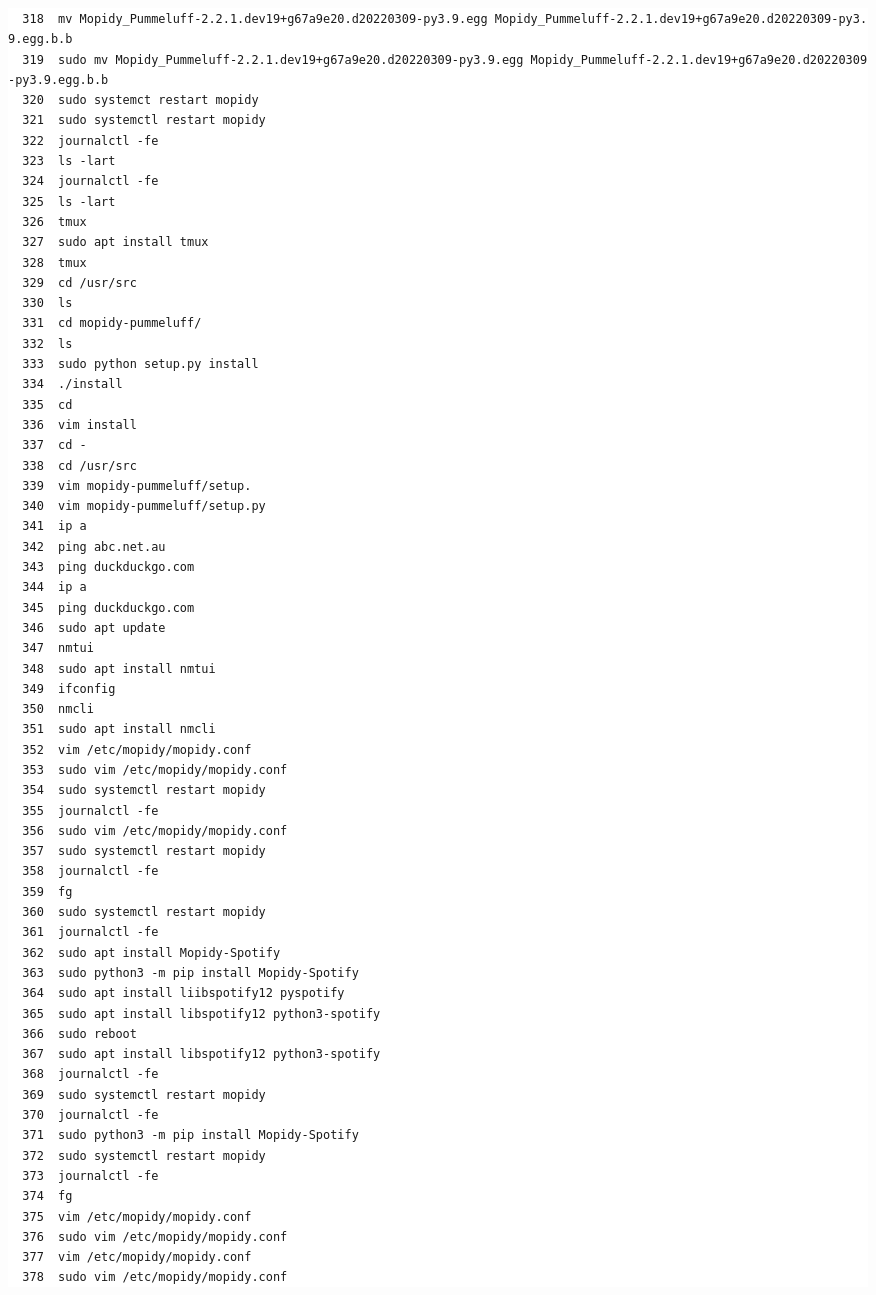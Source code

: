 ```
  318  mv Mopidy_Pummeluff-2.2.1.dev19+g67a9e20.d20220309-py3.9.egg Mopidy_Pummeluff-2.2.1.dev19+g67a9e20.d20220309-py3.9.egg.b.b
  319  sudo mv Mopidy_Pummeluff-2.2.1.dev19+g67a9e20.d20220309-py3.9.egg Mopidy_Pummeluff-2.2.1.dev19+g67a9e20.d20220309-py3.9.egg.b.b
  320  sudo systemct restart mopidy
  321  sudo systemctl restart mopidy
  322  journalctl -fe
  323  ls -lart
  324  journalctl -fe
  325  ls -lart
  326  tmux
  327  sudo apt install tmux
  328  tmux
  329  cd /usr/src
  330  ls
  331  cd mopidy-pummeluff/
  332  ls
  333  sudo python setup.py install
  334  ./install 
  335  cd 
  336  vim install 
  337  cd -
  338  cd /usr/src
  339  vim mopidy-pummeluff/setup.
  340  vim mopidy-pummeluff/setup.py 
  341  ip a
  342  ping abc.net.au
  343  ping duckduckgo.com
  344  ip a
  345  ping duckduckgo.com
  346  sudo apt update
  347  nmtui
  348  sudo apt install nmtui
  349  ifconfig
  350  nmcli
  351  sudo apt install nmcli
  352  vim /etc/mopidy/mopidy.conf 
  353  sudo vim /etc/mopidy/mopidy.conf 
  354  sudo systemctl restart mopidy
  355  journalctl -fe
  356  sudo vim /etc/mopidy/mopidy.conf 
  357  sudo systemctl restart mopidy
  358  journalctl -fe
  359  fg
  360  sudo systemctl restart mopidy
  361  journalctl -fe
  362  sudo apt install Mopidy-Spotify
  363  sudo python3 -m pip install Mopidy-Spotify
  364  sudo apt install liibspotify12 pyspotify
  365  sudo apt install libspotify12 python3-spotify
  366  sudo reboot
  367  sudo apt install libspotify12 python3-spotify
  368  journalctl -fe
  369  sudo systemctl restart mopidy
  370  journalctl -fe
  371  sudo python3 -m pip install Mopidy-Spotify
  372  sudo systemctl restart mopidy
  373  journalctl -fe
  374  fg
  375  vim /etc/mopidy/mopidy.conf 
  376  sudo vim /etc/mopidy/mopidy.conf 
  377  vim /etc/mopidy/mopidy.conf 
  378  sudo vim /etc/mopidy/mopidy.conf 
```